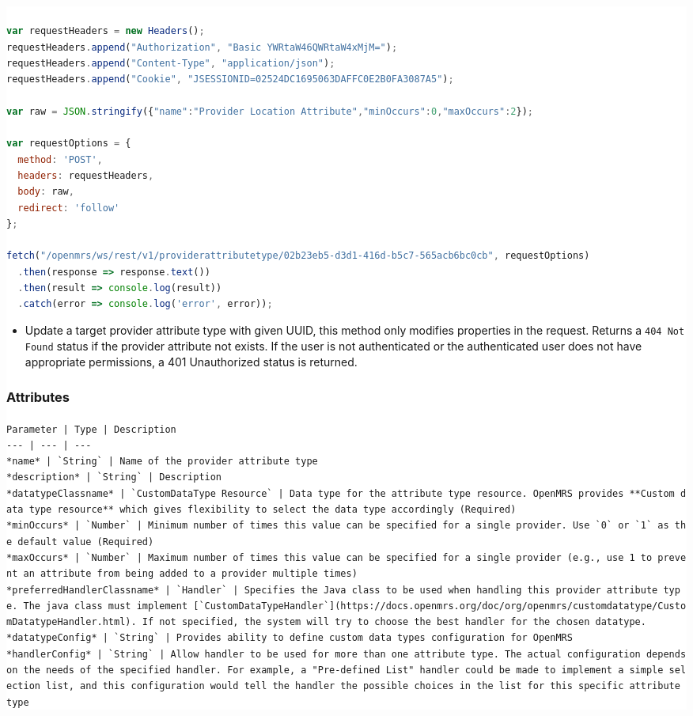 ```javascript

var requestHeaders = new Headers();
requestHeaders.append("Authorization", "Basic YWRtaW46QWRtaW4xMjM=");
requestHeaders.append("Content-Type", "application/json");
requestHeaders.append("Cookie", "JSESSIONID=02524DC1695063DAFFC0E2B0FA3087A5");

var raw = JSON.stringify({"name":"Provider Location Attribute","minOccurs":0,"maxOccurs":2});

var requestOptions = {
  method: 'POST',
  headers: requestHeaders,
  body: raw,
  redirect: 'follow'
};

fetch("/openmrs/ws/rest/v1/providerattributetype/02b23eb5-d3d1-416d-b5c7-565acb6bc0cb", requestOptions)
  .then(response => response.text())
  .then(result => console.log(result))
  .catch(error => console.log('error', error));

```


*  Update a target provider attribute type with given UUID, this method only modifies properties in the request. Returns a `404 Not Found`
status if the provider attribute not exists. If the user is not authenticated or the authenticated user does not have appropriate permissions, a 401 Unauthorized status is returned.

### Attributes

    Parameter | Type | Description
    --- | --- | ---
    *name* | `String` | Name of the provider attribute type 
    *description* | `String` | Description 
    *datatypeClassname* | `CustomDataType Resource` | Data type for the attribute type resource. OpenMRS provides **Custom data type resource** which gives flexibility to select the data type accordingly (Required)
    *minOccurs* | `Number` | Minimum number of times this value can be specified for a single provider. Use `0` or `1` as the default value (Required)
    *maxOccurs* | `Number` | Maximum number of times this value can be specified for a single provider (e.g., use 1 to prevent an attribute from being added to a provider multiple times)
    *preferredHandlerClassname* | `Handler` | Specifies the Java class to be used when handling this provider attribute type. The java class must implement [`CustomDataTypeHandler`](https://docs.openmrs.org/doc/org/openmrs/customdatatype/CustomDatatypeHandler.html). If not specified, the system will try to choose the best handler for the chosen datatype.
    *datatypeConfig* | `String` | Provides ability to define custom data types configuration for OpenMRS
    *handlerConfig* | `String` | Allow handler to be used for more than one attribute type. The actual configuration depends on the needs of the specified handler. For example, a "Pre-defined List" handler could be made to implement a simple selection list, and this configuration would tell the handler the possible choices in the list for this specific attribute type
